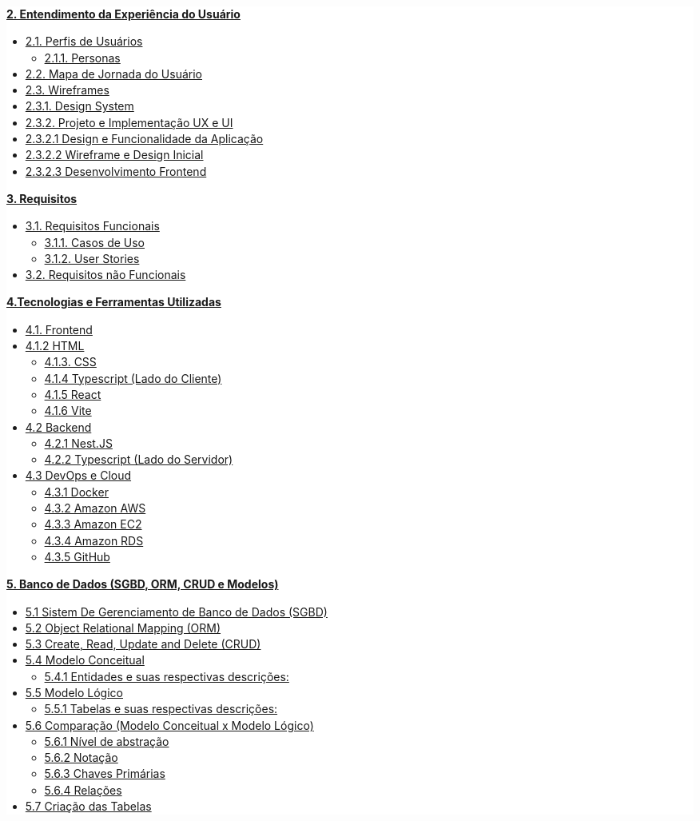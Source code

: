 **[2. Entendimento da Experiência do Usuário](#2-entendimento-da-experiência-do-usuário)**

- [2.1. Perfis de Usuários](#21-perfis-de-usuários)
  - [2.1.1. Personas](#211-personas)
- [2.2. Mapa de Jornada do Usuário](#22-mapa-de-jornada-do-usuário)
- [2.3. Wireframes](#23-wireframes)
- [2.3.1. Design System](#231-design-system)
- [2.3.2. Projeto e Implementação UX e UI](#232-projeto-e-implementação-ux-e-ui)
- [2.3.2.1 Design e Funcionalidade da Aplicação](#2321-design-e-funcionalidade-da-aplicação)
- [2.3.2.2 Wireframe e Design Inicial](#2322-wireframe-e-design-inicial)
- [2.3.2.3 Desenvolvimento Frontend](#2323-desenvolvimento-frontend)

**[3. Requisitos](#3-requisitos)**

- [3.1. Requisitos Funcionais](#31-requisitos-funcionais)
  - [3.1.1. Casos de Uso](#311-casos-de-uso)
  - [3.1.2. User Stories](#312-user-stories)
- [3.2. Requisitos não Funcionais](#32-requisitos-não-funcionais)

**[4.Tecnologias e Ferramentas Utilizadas](#4-tecnologias-e-ferramentas-utilizadas)**

- [4.1. Frontend](#41-frontend)
- [4.1.2 HTML](#412-html)
  - [4.1.3. CSS](#413-css)
  - [4.1.4 Typescript (Lado do Cliente)](#414-typescript-lado-do-cliente)
  - [4.1.5 React](#415-react)
  - [4.1.6 Vite](#416-vite)
- [4.2 Backend](#42-backend)
  - [4.2.1 Nest.JS](#421-nestjs)
  - [4.2.2 Typescript (Lado do Servidor)](#422-typescript-lado-do-servidor)
- [4.3 DevOps e Cloud](#43-devops-e-cloud)
  - [4.3.1 Docker](#431-docker)
  - [4.3.2 Amazon AWS](#432-amazon-aws)
  - [4.3.3 Amazon EC2](#433-amazon-ec2)
  - [4.3.4 Amazon RDS](#434-amazon-rds)
  - [4.3.5 GitHub](#435-github)

**[5.  Banco de Dados (SGBD, ORM, CRUD e Modelos)](#5-banco-de-dados-sgbd-orm-crud-e-modelos)**

  - [5.1 Sistem De Gerenciamento de Banco de Dados (SGBD)](#51-sistem-de-gerenciamento-de-banco-de-dados-sgbd)
  - [5.2 Object Relational Mapping (ORM)](#52-object-relational-mapping-orm)
  - [5.3 Create, Read, Update and Delete (CRUD)](#53-create-read-update-and-delete-crud)
  - [5.4 Modelo Conceitual](#54-modelo-conceitual)
    - [5.4.1 Entidades e suas respectivas descrições:](#541-entidades-e-suas-respectivas-descrições)
  - [5.5 Modelo Lógico](#55-modelo-lógico)
    - [5.5.1 Tabelas e suas respectivas descrições:](#551-tabelas-e-suas-respectivas-descrições)
  - [5.6 Comparação (Modelo Conceitual x Modelo Lógico)](#56-comparação-modelo-conceitual-x-modelo-lógico)
    - [5.6.1 Nível de abstração](#561-nível-de-abstração)
    - [5.6.2 Notação](#562-notação)
    - [5.6.3 Chaves Primárias](#563-chaves-primárias)
    - [5.6.4 Relações](#564-relações)
  - [5.7 Criação das Tabelas](#57-criação-das-tabelas)
  
